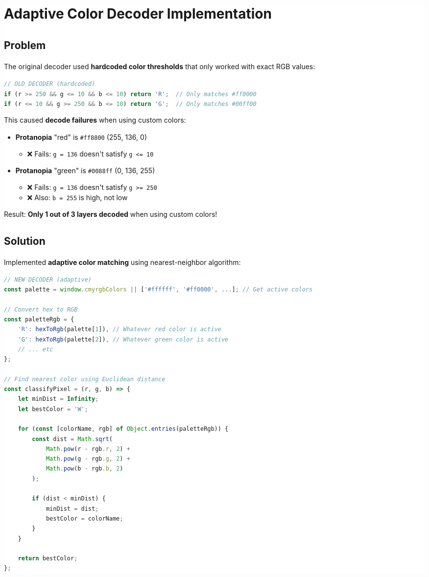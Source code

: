 # Adaptive Color Decoder Implementation

## Problem

The original decoder used **hardcoded color thresholds** that only worked with exact RGB values:

```javascript
// OLD DECODER (hardcoded)
if (r >= 250 && g <= 10 && b <= 10) return 'R';  // Only matches #ff0000
if (r <= 10 && g >= 250 && b <= 10) return 'G';  // Only matches #00ff00
```

This caused **decode failures** when using custom colors:

- **Protanopia** "red" is `#ff8800` (255, 136, 0)
  - ❌ Fails: `g = 136` doesn't satisfy `g <= 10`
  
- **Protanopia** "green" is `#0088ff` (0, 136, 255)
  - ❌ Fails: `g = 136` doesn't satisfy `g >= 250`
  - ❌ Also: `b = 255` is high, not low

Result: **Only 1 out of 3 layers decoded** when using custom colors!

## Solution

Implemented **adaptive color matching** using nearest-neighbor algorithm:

```javascript
// NEW DECODER (adaptive)
const palette = window.cmyrgbColors || ['#ffffff', '#ff0000', ...]; // Get active colors

// Convert hex to RGB
const paletteRgb = {
    'R': hexToRgb(palette[1]), // Whatever red color is active
    'G': hexToRgb(palette[2]), // Whatever green color is active
    // ... etc
};

// Find nearest color using Euclidean distance
const classifyPixel = (r, g, b) => {
    let minDist = Infinity;
    let bestColor = 'W';
    
    for (const [colorName, rgb] of Object.entries(paletteRgb)) {
        const dist = Math.sqrt(
            Math.pow(r - rgb.r, 2) +
            Math.pow(g - rgb.g, 2) +
            Math.pow(b - rgb.b, 2)
        );
        
        if (dist < minDist) {
            minDist = dist;
            bestColor = colorName;
        }
    }
    
    return bestColor;
};
```

